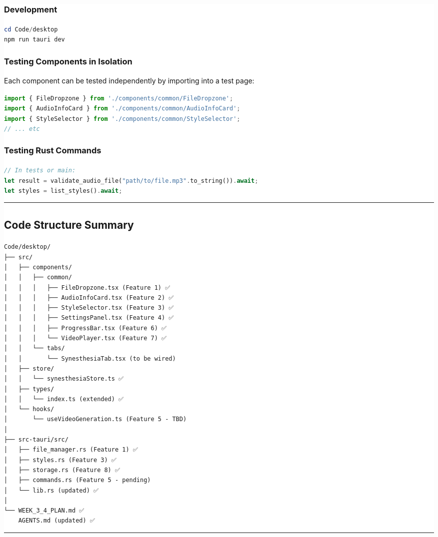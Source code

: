 ### Development
```powershell
cd Code/desktop
npm run tauri dev
```

### Testing Components in Isolation
Each component can be tested independently by importing into a test page:
```typescript
import { FileDropzone } from './components/common/FileDropzone';
import { AudioInfoCard } from './components/common/AudioInfoCard';
import { StyleSelector } from './components/common/StyleSelector';
// ... etc
```

### Testing Rust Commands
```rust
// In tests or main:
let result = validate_audio_file("path/to/file.mp3".to_string()).await;
let styles = list_styles().await;
```

---

## Code Structure Summary

```
Code/desktop/
├── src/
│   ├── components/
│   │   ├── common/
│   │   │   ├── FileDropzone.tsx (Feature 1) ✅
│   │   │   ├── AudioInfoCard.tsx (Feature 2) ✅
│   │   │   ├── StyleSelector.tsx (Feature 3) ✅
│   │   │   ├── SettingsPanel.tsx (Feature 4) ✅
│   │   │   ├── ProgressBar.tsx (Feature 6) ✅
│   │   │   └── VideoPlayer.tsx (Feature 7) ✅
│   │   └── tabs/
│   │       └── SynesthesiaTab.tsx (to be wired)
│   ├── store/
│   │   └── synesthesiaStore.ts ✅
│   ├── types/
│   │   └── index.ts (extended) ✅
│   └── hooks/
│       └── useVideoGeneration.ts (Feature 5 - TBD)
│
├── src-tauri/src/
│   ├── file_manager.rs (Feature 1) ✅
│   ├── styles.rs (Feature 3) ✅
│   ├── storage.rs (Feature 8) ✅
│   ├── commands.rs (Feature 5 - pending)
│   └── lib.rs (updated) ✅
│
└── WEEK_3_4_PLAN.md ✅
    AGENTS.md (updated) ✅
```

---